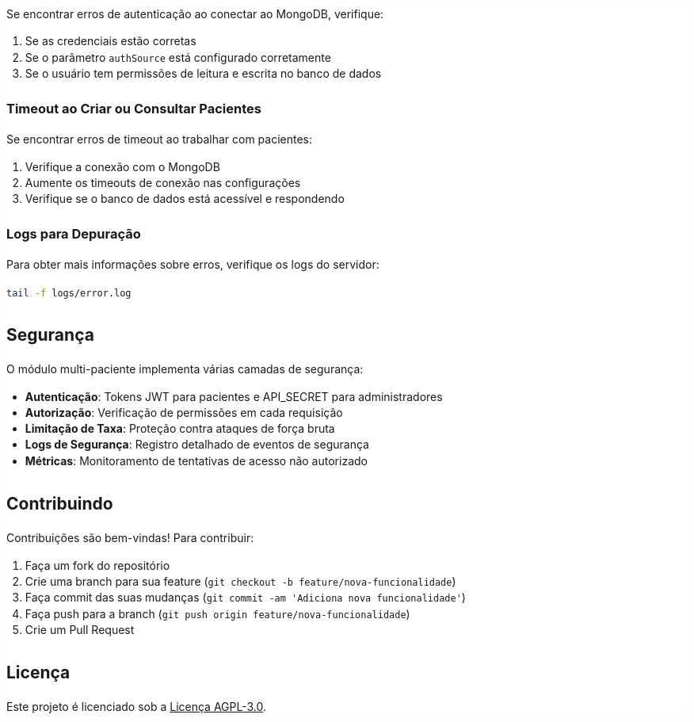 Se encontrar erros de autenticação ao conectar ao MongoDB, verifique:

1. Se as credenciais estão corretas
2. Se o parâmetro `authSource` está configurado corretamente
3. Se o usuário tem permissões de leitura e escrita no banco de dados

### Timeout ao Criar ou Consultar Pacientes

Se encontrar erros de timeout ao trabalhar com pacientes:

1. Verifique a conexão com o MongoDB
2. Aumente os timeouts de conexão nas configurações
3. Verifique se o banco de dados está acessível e respondendo

### Logs para Depuração

Para obter mais informações sobre erros, verifique os logs do servidor:

```bash
tail -f logs/error.log
```

## Segurança

O módulo multi-paciente implementa várias camadas de segurança:

- **Autenticação**: Tokens JWT para pacientes e API_SECRET para administradores
- **Autorização**: Verificação de permissões em cada requisição
- **Limitação de Taxa**: Proteção contra ataques de força bruta
- **Logs de Segurança**: Registro detalhado de eventos de segurança
- **Métricas**: Monitoramento de tentativas de acesso não autorizado

## Contribuindo

Contribuições são bem-vindas! Para contribuir:

1. Faça um fork do repositório
2. Crie uma branch para sua feature (`git checkout -b feature/nova-funcionalidade`)
3. Faça commit das suas mudanças (`git commit -am 'Adiciona nova funcionalidade'`)
4. Faça push para a branch (`git push origin feature/nova-funcionalidade`)
5. Crie um Pull Request

## Licença

Este projeto é licenciado sob a [Licença AGPL-3.0](https://www.gnu.org/licenses/agpl-3.0.html).
